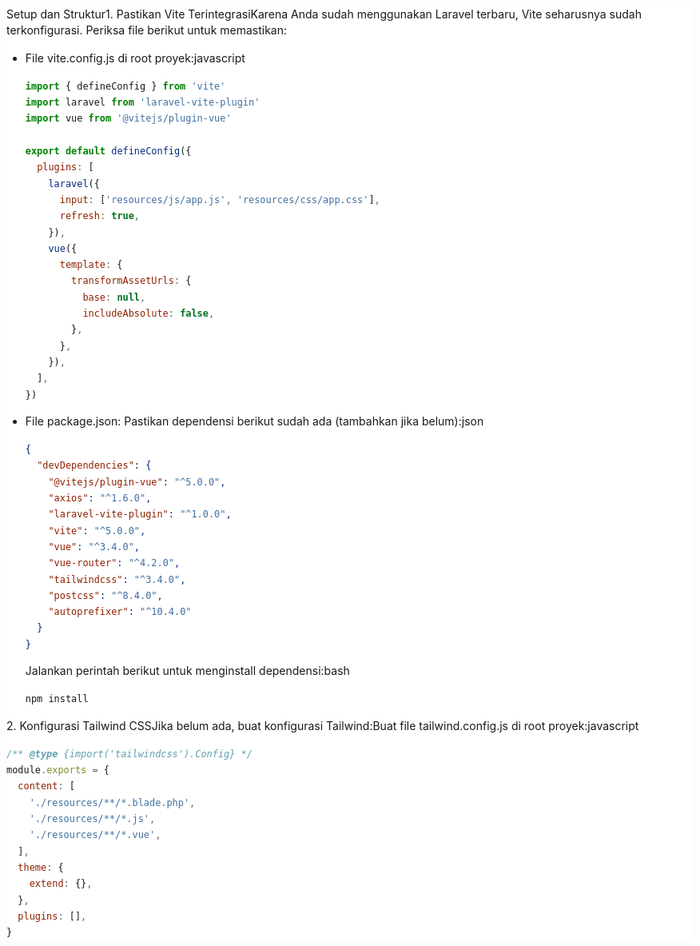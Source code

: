 Setup dan Struktur1. Pastikan Vite TerintegrasiKarena Anda sudah menggunakan Laravel terbaru, Vite seharusnya sudah terkonfigurasi. Periksa file berikut untuk memastikan:

*   File vite.config.js di root proyek:javascript

    ```javascript
    import { defineConfig } from 'vite'
    import laravel from 'laravel-vite-plugin'
    import vue from '@vitejs/plugin-vue'

    export default defineConfig({
      plugins: [
        laravel({
          input: ['resources/js/app.js', 'resources/css/app.css'],
          refresh: true,
        }),
        vue({
          template: {
            transformAssetUrls: {
              base: null,
              includeAbsolute: false,
            },
          },
        }),
      ],
    })
    ```
*   File package.json: Pastikan dependensi berikut sudah ada (tambahkan jika belum):json

    ```json
    {
      "devDependencies": {
        "@vitejs/plugin-vue": "^5.0.0",
        "axios": "^1.6.0",
        "laravel-vite-plugin": "^1.0.0",
        "vite": "^5.0.0",
        "vue": "^3.4.0",
        "vue-router": "^4.2.0",
        "tailwindcss": "^3.4.0",
        "postcss": "^8.4.0",
        "autoprefixer": "^10.4.0"
      }
    }
    ```

    Jalankan perintah berikut untuk menginstall dependensi:bash

    ```bash
    npm install
    ```

2\. Konfigurasi Tailwind CSSJika belum ada, buat konfigurasi Tailwind:Buat file tailwind.config.js di root proyek:javascript

```javascript
/** @type {import('tailwindcss').Config} */
module.exports = {
  content: [
    './resources/**/*.blade.php',
    './resources/**/*.js',
    './resources/**/*.vue',
  ],
  theme: {
    extend: {},
  },
  plugins: [],
}
```
